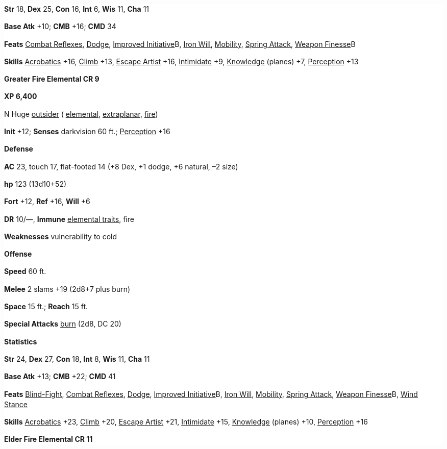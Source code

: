 **Str** 18, **Dex** 25, **Con** 16, **Int** 6, **Wis** 11, **Cha** 11

**Base Atk** +10; **CMB** +16; **CMD** 34

**Feats** [Combat Reflexes](../feats.md#_combat-reflexes), [Dodge](../feats.md#_dodge), [Improved Initiative](../feats.md#_improved-initiative)B, [Iron Will](../feats.md#_iron-will), [Mobility](../feats.md#_mobility), [Spring Attack](../feats.md#_spring-attack), [Weapon Finesse](../feats.md#_weapon-finesse)B

**Skills** [Acrobatics](../skills/acrobatics.md#_acrobatics) +16, [Climb](../skills/climb.md#_climb) +13, [Escape Artist](../skills/escapeArtist.md#_escape-artist) +16, [Intimidate](../skills/intimidate.md#_intimidate) +9, [Knowledge](../skills/knowledge.md#_knowledge) (planes) +7, [Perception](../skills/perception.md#_perception) +13

**Greater Fire Elemental CR 9**

**XP 6,400**

N Huge [outsider](creatureTypes.md#_outsider) ( [elemental](creatureTypes.md#_elemental-subtype), [extraplanar](creatureTypes.md#_extraplanar-subtype), [fire](creatureTypes.md#_fire-subtype))

**Init** +12; **Senses** darkvision 60 ft.; [Perception](../skills/perception.md#_perception) +16

**Defense**

**AC** 23, touch 17, flat-footed 14 (+8 Dex, +1 dodge, +6 natural, –2 size)

**hp** 123 (13d10+52)

**Fort** +12, **Ref** +16, **Will** +6

**DR** 10/—, **Immune** [elemental traits](creatureTypes.md#_elemental-subtype), fire

**Weaknesses** vulnerability to cold

**Offense**

**Speed** 60 ft.

**Melee** 2 slams +19 (2d8+7 plus burn)

**Space** 15 ft.; **Reach** 15 ft.

**Special Attacks** [burn](universalMonsterRules.md#_burn) (2d8, DC 20)

**Statistics**

**Str** 24, **Dex** 27, **Con** 18, **Int** 8, **Wis** 11, **Cha** 11

**Base Atk** +13; **CMB** +22; **CMD** 41

**Feats** [Blind-Fight](../feats.md#_blind-fight), [Combat Reflexes](../feats.md#_combat-reflexes), [Dodge](../feats.md#_dodge), [Improved Initiative](../feats.md#_improved-initiative)B, [Iron Will](../feats.md#_iron-will), [Mobility](../feats.md#_mobility), [Spring Attack](../feats.md#_spring-attack), [Weapon Finesse](../feats.md#_weapon-finesse)B, [Wind Stance](../feats.md#_wind-stance)

**Skills** [Acrobatics](../skills/acrobatics.md#_acrobatics) +23, [Climb](../skills/climb.md#_climb) +20, [Escape Artist](../skills/escapeArtist.md#_escape-artist) +21, [Intimidate](../skills/intimidate.md#_intimidate) +15, [Knowledge](../skills/knowledge.md#_knowledge) (planes) +10, [Perception](../skills/perception.md#_perception) +16

**Elder Fire Elemental CR 11**
